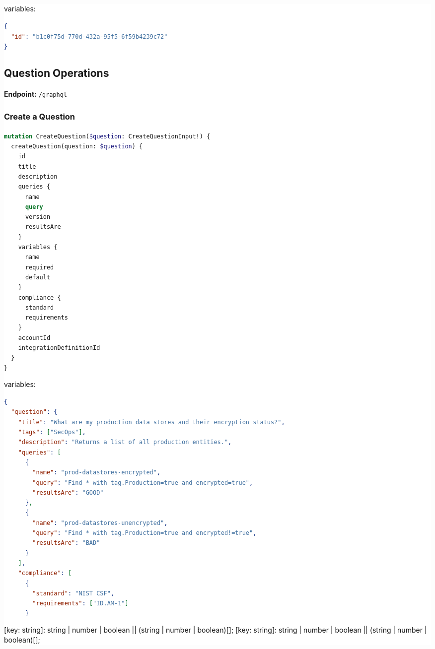 variables:

```json
{
  "id": "b1c0f75d-770d-432a-95f5-6f59b4239c72"
}
```

## Question Operations

**Endpoint:** `/graphql`

### Create a Question

```graphql
mutation CreateQuestion($question: CreateQuestionInput!) {
  createQuestion(question: $question) {
    id
    title
    description
    queries {
      name
      query
      version
      resultsAre
    }
    variables {
      name
      required
      default
    }
    compliance {
      standard
      requirements
    }
    accountId
    integrationDefinitionId
  }
}
```

variables:

```json
{
  "question": {
    "title": "What are my production data stores and their encryption status?",
    "tags": ["SecOps"],
    "description": "Returns a list of all production entities.",
    "queries": [
      {
        "name": "prod-datastores-encrypted",
        "query": "Find * with tag.Production=true and encrypted=true",
        "resultsAre": "GOOD"
      },
      {
        "name": "prod-datastores-unencrypted",
        "query": "Find * with tag.Production=true and encrypted!=true",
        "resultsAre": "BAD"
      }
    ],
    "compliance": [
      {
        "standard": "NIST CSF",
        "requirements": ["ID.AM-1"]
      }
```

  [key: string]: string | number | boolean || (string | number | boolean)[];
  [key: string]: string | number | boolean || (string | number | boolean)[];